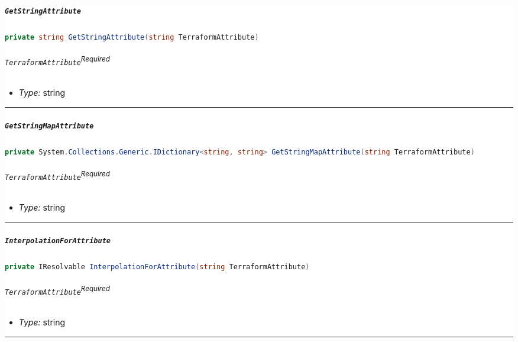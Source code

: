 
##### `GetStringAttribute` <a name="GetStringAttribute" id="rhizo-co-terraform-provider-oci.dataOciVulnerabilityScanningHostScanRecipe.DataOciVulnerabilityScanningHostScanRecipe.getStringAttribute"></a>

```csharp
private string GetStringAttribute(string TerraformAttribute)
```

###### `TerraformAttribute`<sup>Required</sup> <a name="TerraformAttribute" id="rhizo-co-terraform-provider-oci.dataOciVulnerabilityScanningHostScanRecipe.DataOciVulnerabilityScanningHostScanRecipe.getStringAttribute.parameter.terraformAttribute"></a>

- *Type:* string

---

##### `GetStringMapAttribute` <a name="GetStringMapAttribute" id="rhizo-co-terraform-provider-oci.dataOciVulnerabilityScanningHostScanRecipe.DataOciVulnerabilityScanningHostScanRecipe.getStringMapAttribute"></a>

```csharp
private System.Collections.Generic.IDictionary<string, string> GetStringMapAttribute(string TerraformAttribute)
```

###### `TerraformAttribute`<sup>Required</sup> <a name="TerraformAttribute" id="rhizo-co-terraform-provider-oci.dataOciVulnerabilityScanningHostScanRecipe.DataOciVulnerabilityScanningHostScanRecipe.getStringMapAttribute.parameter.terraformAttribute"></a>

- *Type:* string

---

##### `InterpolationForAttribute` <a name="InterpolationForAttribute" id="rhizo-co-terraform-provider-oci.dataOciVulnerabilityScanningHostScanRecipe.DataOciVulnerabilityScanningHostScanRecipe.interpolationForAttribute"></a>

```csharp
private IResolvable InterpolationForAttribute(string TerraformAttribute)
```

###### `TerraformAttribute`<sup>Required</sup> <a name="TerraformAttribute" id="rhizo-co-terraform-provider-oci.dataOciVulnerabilityScanningHostScanRecipe.DataOciVulnerabilityScanningHostScanRecipe.interpolationForAttribute.parameter.terraformAttribute"></a>

- *Type:* string

---